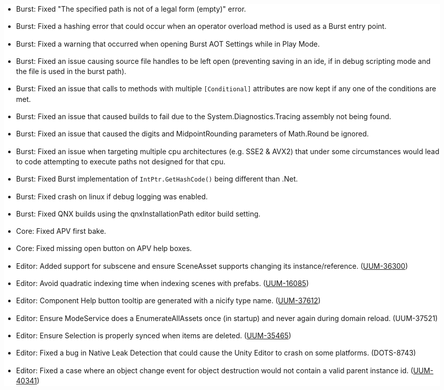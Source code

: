 - Burst: Fixed "The specified path is not of a legal form \(empty\)" error.

- Burst: Fixed a hashing error that could occur when an operator overload method is used as a Burst entry point.

- Burst: Fixed a warning that occurred when opening Burst AOT Settings while in Play Mode.

- Burst: Fixed an issue causing source file handles to be left open \(preventing saving in an ide, if in debug scripting mode and the file is used in the burst path\).

- Burst: Fixed an issue that calls to methods with multiple `[Conditional]` attributes are now kept if any one of the conditions are met.

- Burst: Fixed an issue that caused builds to fail due to the System.Diagnostics.Tracing assembly not being found.

- Burst: Fixed an issue that caused the digits and MidpointRounding parameters of Math.Round be ignored.

- Burst: Fixed an issue when targeting multiple cpu architectures \(e.g. SSE2 &amp; AVX2\) that under some circumstances would lead to code attempting to execute paths not designed for that cpu.

- Burst: Fixed Burst implementation of `IntPtr.GetHashCode()` being different than .Net.

- Burst: Fixed crash on linux if debug logging was enabled.

- Burst: Fixed QNX builds using the qnxInstallationPath editor build setting.

- Core: Fixed APV first bake.

- Core: Fixed missing open button on APV help boxes.

- Editor: Added support for subscene and ensure SceneAsset supports changing its instance/reference.
    ([UUM-36300](https://issuetracker.unity3d.com/issues/do-not-use-readobjectthreaded-on-scene-objects-error-is-thrown-when-creating-a-scene-from-a-scene-template-that-contains-a-sub-scene))

- Editor: Avoid quadratic indexing time when indexing scenes with prefabs.
    ([UUM-16085](https://issuetracker.unity3d.com/issues/search-index-build-duration-raises-disproportionately-when-element-count-increases))

- Editor: Component Help button tooltip are generated with a nicify type name.
    ([UUM-37612](https://issuetracker.unity3d.com/issues/inspector-help-tooltips-display-section-titles-from-several-words-without-the-spaces))

- Editor: Ensure ModeService does a EnumerateAllAssets once \(in startup\) and never again during domain reload.
    (UUM-37521)

- Editor: Ensure Selection is properly synced when items are deleted.
    ([UUM-35465](https://issuetracker.unity3d.com/issues/search-inspector-tab-displays-deleted-asset-data-and-buttons-to-access-it-even-it-is-deleted))

- Editor: Fixed a bug in Native Leak Detection that could cause the Unity Editor to crash on some platforms.
    (DOTS-8743)

- Editor: Fixed a case where an object change event for object destruction would not contain a valid parent instance id.
    ([UUM-40341](https://issuetracker.unity3d.com/issues/using-undo-on-created-slash-duplicated-child-gameobject-does-not-return-id-of-previous-parent-gameobject))

